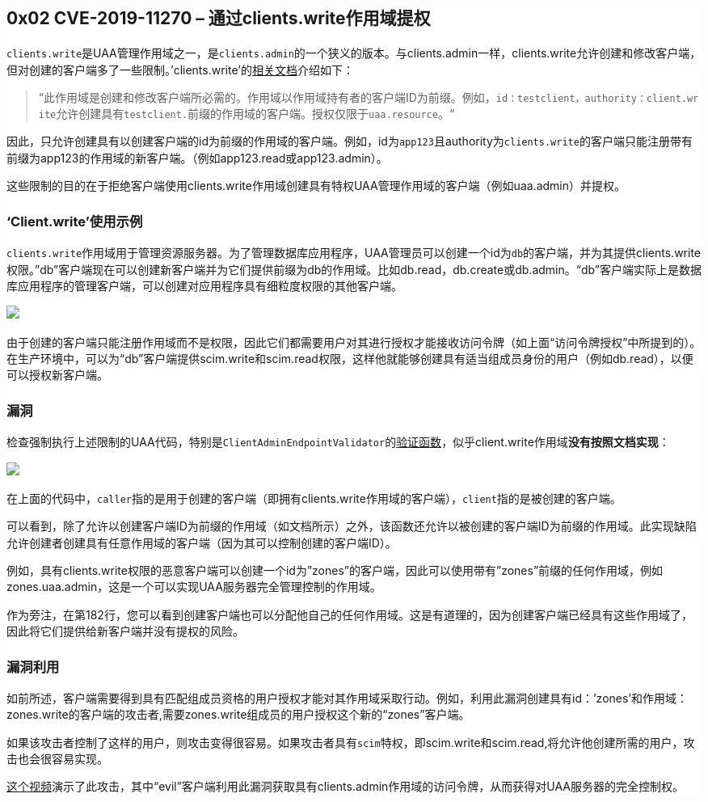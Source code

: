 

## 0x02 CVE-2019-11270 – 通过clients.write作用域提权

`clients.write`是UAA管理作用域之一，是`clients.admin`的一个狭义的版本。与clients.admin一样，clients.write允许创建和修改客户端，但对创建的客户端多了一些限制。’clients.write’的[相关文档](https://docs.cloudfoundry.org/concepts/architecture/uaa.html#uaa-scopes)介绍如下：

> “此作用域是创建和修改客户端所必需的。作用域以作用域持有者的客户端ID为前缀。例如，`id：testclient，authority：client.write`允许创建具有`testclient.`前缀的作用域的客户端。授权仅限于`uaa.resource`。“

因此，只允许创建具有以创建客户端的id为前缀的作用域的客户端。例如，id为`app123`且authority为`clients.write`的客户端只能注册带有前缀为app123的作用域的新客户端。（例如app123.read或app123.admin）。

这些限制的目的在于拒绝客户端使用clients.write作用域创建具有特权UAA管理作用域的客户端（例如uaa.admin）并提权。

### <a class="reference-link" name="%E2%80%98Client.write%E2%80%99%E4%BD%BF%E7%94%A8%E7%A4%BA%E4%BE%8B"></a>‘Client.write’使用示例

`clients.write`作用域用于管理资源服务器。为了管理数据库应用程序，UAA管理员可以创建一个id为`db`的客户端，并为其提供clients.write权限。”db”客户端现在可以创建新客户端并为它们提供前缀为db的作用域。比如db.read，db.create或db.admin。“db”客户端实际上是数据库应用程序的管理客户端，可以创建对应用程序具有细粒度权限的其他客户端。

[![](https://p2.ssl.qhimg.com/t019f48745f547f4aae.png)](https://p2.ssl.qhimg.com/t019f48745f547f4aae.png)

由于创建的客户端只能注册作用域而不是权限，因此它们都需要用户对其进行授权才能接收访问令牌（如上面“访问令牌授权”中所提到的）。在生产环境中，可以为“db”客户端提供scim.write和scim.read权限，这样他就能够创建具有适当组成员身份的用户（例如db.read），以便可以授权新客户端。

### <a class="reference-link" name="%E6%BC%8F%E6%B4%9E"></a>漏洞

检查强制执行上述限制的UAA代码，特别是`ClientAdminEndpointValidator`的[验证函数](https://github.com/cloudfoundry/uaa/blob/a7012a7c57ec2a6c26f4cc23febf573a96aff52d/server/src/main/java/org/cloudfoundry/identity/uaa/client/ClientAdminEndpointsValidator.java#L175)，似乎client.write作用域**没有按照文档实现**：

[![](https://p5.ssl.qhimg.com/t01ebffece1105f33bb.png)](https://p5.ssl.qhimg.com/t01ebffece1105f33bb.png)

在上面的代码中，`caller`指的是用于创建的客户端（即拥有clients.write作用域的客户端），`client`指的是被创建的客户端。

可以看到，除了允许以创建客户端ID为前缀的作用域（如文档所示）之外，该函数还允许以被创建的客户端ID为前缀的作用域。此实现缺陷允许创建者创建具有任意作用域的客户端（因为其可以控制创建的客户端ID）。

例如，具有clients.write权限的恶意客户端可以创建一个id为”zones”的客户端，因此可以使用带有”zones”前缀的任何作用域，例如zones.uaa.admin，这是一个可以实现UAA服务器完全管理控制的作用域。

作为旁注，在第182行，您可以看到创建客户端也可以分配他自己的任何作用域。这是有道理的，因为创建客户端已经具有这些作用域了，因此将它们提供给新客户端并没有提权的风险。

### <a class="reference-link" name="%E6%BC%8F%E6%B4%9E%E5%88%A9%E7%94%A8"></a>漏洞利用

如前所述，客户端需要得到具有匹配组成员资格的用户授权才能对其作用域采取行动。例如，利用此漏洞创建具有id：’zones’和作用域：zones.write的客户端的攻击者,需要zones.write组成员的用户授权这个新的“zones”客户端。

如果该攻击者控制了这样的用户，则攻击变得很容易。如果攻击者具有`scim`特权，即scim.write和scim.read,将允许他创建所需的用户，攻击也会很容易实现。

[这个视频](https://www.twistlock.com/wp-content/uploads/2019/02/uaa_blog_clients_write_scim_exploit.mp4?_=1)演示了此攻击，其中“evil”客户端利用此漏洞获取具有clients.admin作用域的访问令牌，从而获得对UAA服务器的完全控制权。
